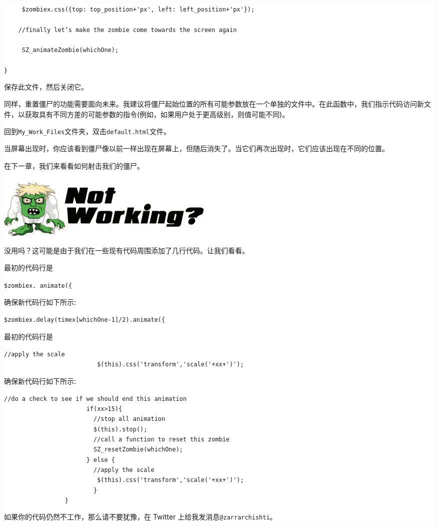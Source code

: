 ```html
     $zombiex.css({top: top_position+'px', left: left_position+'px'});

    //finally let’s make the zombie come towards the screen again

     SZ_animateZombie(whichOne);

}

```

保存此文件，然后关闭它。

同样，重置僵尸的功能需要面向未来。我建议将僵尸起始位置的所有可能参数放在一个单独的文件中。在此函数中，我们指示代码访问新文件，以获取具有不同方差的可能参数的指令(例如，如果用户处于更高级别，则值可能不同)。

回到`My_Work_Files`文件夹，双击`default.html`文件。

当屏幕出现时，你应该看到僵尸像以前一样出现在屏幕上，但随后消失了。当它们再次出现时，它们应该出现在不同的位置。

在下一章，我们来看看如何射击我们的僵尸。

![A459093_1_En_6_Figj_HTML.jpg](img/A459093_1_En_6_Figj_HTML.jpg)

没用吗？这可能是由于我们在一些现有代码周围添加了几行代码。让我们看看。

最初的代码行是

```html
$zombiex. animate({

```

确保新代码行如下所示:

```html
$zombiex.delay(timex[whichOne-1]/2).animate({

```

最初的代码行是

```html
//apply the scale
                          $(this).css('transform','scale('+xx+')');

```

确保新代码行如下所示:

```html
//do a check to see if we should end this animation
                       if(xx>15){
                         //stop all animation
                         $(this).stop();
                         //call a function to reset this zombie
                         SZ_resetZombie(whichOne);
                       } else {
                         //apply the scale
                          $(this).css('transform','scale('+xx+')');
                         }
                 }

```

如果你的代码仍然不工作，那么请不要犹豫，在 Twitter 上给我发消息`@zarrarchishti`。